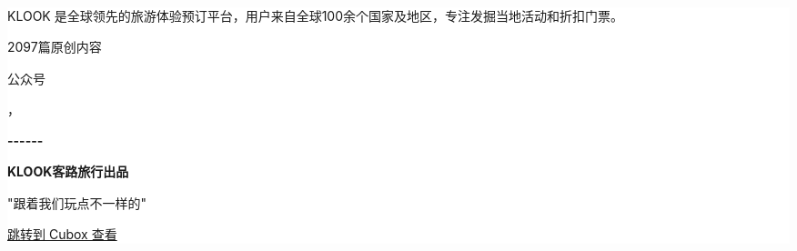KLOOK 是全球领先的旅游体验预订平台，用户来自全球100余个国家及地区，专注发掘当地活动和折扣门票。

2097篇原创内容

公众号

，

**------**


**KLOOK客路旅行出品**

"跟着我们玩点不一样的"

[跳转到 Cubox 查看](https://cubox.pro/my/card?id=7226135629254361251)
